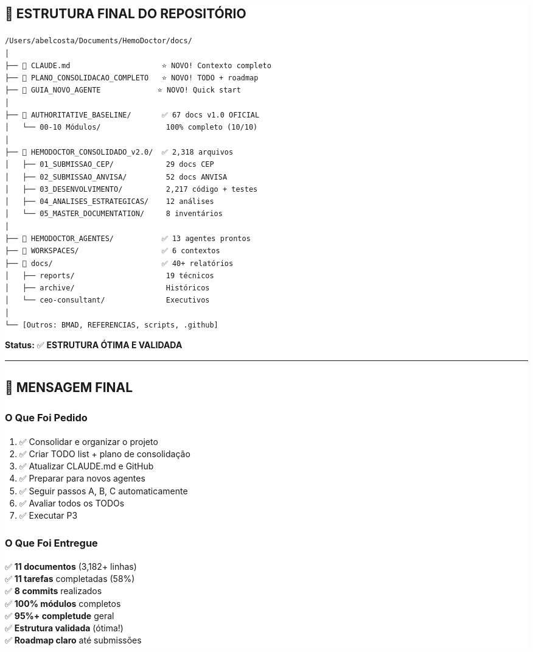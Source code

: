 ## 📂 ESTRUTURA FINAL DO REPOSITÓRIO

```
/Users/abelcosta/Documents/HemoDoctor/docs/
│
├── 📄 CLAUDE.md                     ⭐ NOVO! Contexto completo
├── 📄 PLANO_CONSOLIDACAO_COMPLETO   ⭐ NOVO! TODO + roadmap
├── 📄 GUIA_NOVO_AGENTE             ⭐ NOVO! Quick start
│
├── 📁 AUTHORITATIVE_BASELINE/       ✅ 67 docs v1.0 OFICIAL
│   └── 00-10 Módulos/               100% completo (10/10)
│
├── 📁 HEMODOCTOR_CONSOLIDADO_v2.0/  ✅ 2,318 arquivos
│   ├── 01_SUBMISSAO_CEP/            29 docs CEP
│   ├── 02_SUBMISSAO_ANVISA/         52 docs ANVISA
│   ├── 03_DESENVOLVIMENTO/          2,217 código + testes
│   ├── 04_ANALISES_ESTRATEGICAS/    12 análises
│   └── 05_MASTER_DOCUMENTATION/     8 inventários
│
├── 📁 HEMODOCTOR_AGENTES/           ✅ 13 agentes prontos
├── 📁 WORKSPACES/                   ✅ 6 contextos
├── 📁 docs/                         ✅ 40+ relatórios
│   ├── reports/                     19 técnicos
│   ├── archive/                     Históricos
│   └── ceo-consultant/              Executivos
│
└── [Outros: BMAD, REFERENCIAS, scripts, .github]
```

**Status:** ✅ **ESTRUTURA ÓTIMA E VALIDADA**

---

## 🎉 MENSAGEM FINAL

### O Que Foi Pedido

1. ✅ Consolidar e organizar o projeto
2. ✅ Criar TODO list + plano de consolidação
3. ✅ Atualizar CLAUDE.md e GitHub
4. ✅ Preparar para novos agentes
5. ✅ Seguir passos A, B, C automaticamente
6. ✅ Avaliar todos os TODOs
7. ✅ Executar P3

### O Que Foi Entregue

✅ **11 documentos** (3,182+ linhas)  
✅ **11 tarefas** completadas (58%)  
✅ **8 commits** realizados  
✅ **100% módulos** completos  
✅ **95%+ completude** geral  
✅ **Estrutura validada** (ótima!)  
✅ **Roadmap claro** até submissões
